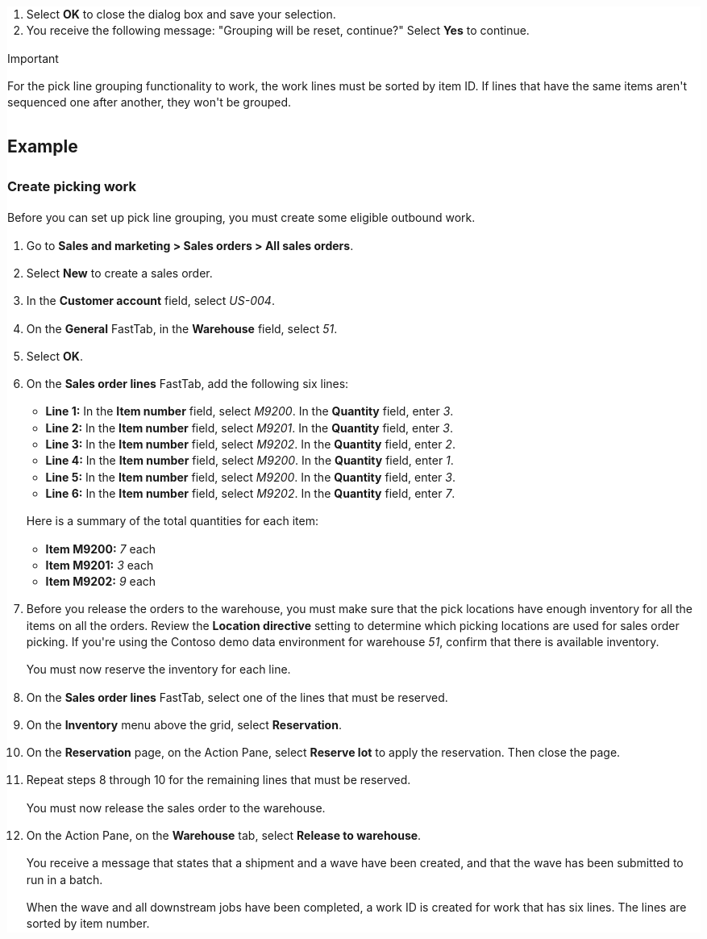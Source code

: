 1. Select **OK** to close the dialog box and save your selection.
1. You receive the following message: "Grouping will be reset, continue?" Select **Yes** to continue.

> [!IMPORTANT]
> For the pick line grouping functionality to work, the work lines must be sorted by item ID. If lines that have the same items aren't sequenced one after another, they won't be grouped.

## Example

### Create picking work

Before you can set up pick line grouping, you must create some eligible outbound work.

1. Go to **Sales and marketing \> Sales orders \> All sales orders**.
1. Select **New** to create a sales order.
1. In the **Customer account** field, select *US-004*.
1. On the **General** FastTab, in the **Warehouse** field, select *51*.
1. Select **OK**.
1. On the **Sales order lines** FastTab, add the following six lines:

    - **Line 1:** In the **Item number** field, select *M9200*. In the **Quantity** field, enter *3*.
    - **Line 2:** In the **Item number** field, select *M9201*. In the **Quantity** field, enter *3*.
    - **Line 3:** In the **Item number** field, select *M9202*. In the **Quantity** field, enter *2*.
    - **Line 4:** In the **Item number** field, select *M9200*. In the **Quantity** field, enter *1*.
    - **Line 5:** In the **Item number** field, select *M9200*. In the **Quantity** field, enter *3*.
    - **Line 6:** In the **Item number** field, select *M9202*. In the **Quantity** field, enter *7*.

    Here is a summary of the total quantities for each item:

    - **Item M9200:** *7* each
    - **Item M9201:** *3* each
    - **Item M9202:** *9* each

1. Before you release the orders to the warehouse, you must make sure that the pick locations have enough inventory for all the items on all the orders. Review the **Location directive** setting to determine which picking locations are used for sales order picking. If you're using the Contoso demo data environment for warehouse *51*, confirm that there is available inventory.

    You must now reserve the inventory for each line.

1. On the **Sales order lines** FastTab, select one of the lines that must be reserved.
1. On the **Inventory** menu above the grid, select **Reservation**.
1. On the **Reservation** page, on the Action Pane, select **Reserve lot** to apply the reservation. Then close the page.
1. Repeat steps 8 through 10 for the remaining lines that must be reserved.

    You must now release the sales order to the warehouse.

1. On the Action Pane, on the **Warehouse** tab, select **Release to warehouse**.

    You receive a message that states that a shipment and a wave have been created, and that the wave has been submitted to run in a batch.

    When the wave and all downstream jobs have been completed, a work ID is created for work that has six lines. The lines are sorted by item number.

